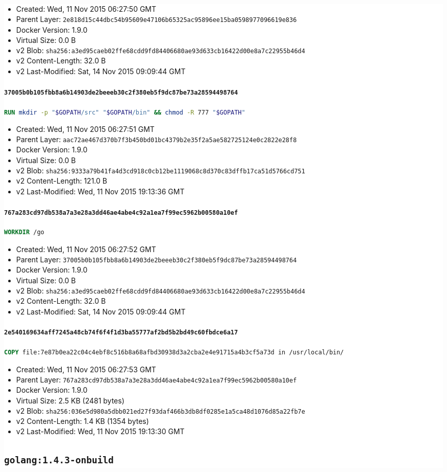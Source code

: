 -	Created: Wed, 11 Nov 2015 06:27:50 GMT
-	Parent Layer: `2e818d15c44dbc54b95609e47106b65325ac95896ee15ba0598977096619e836`
-	Docker Version: 1.9.0
-	Virtual Size: 0.0 B
-	v2 Blob: `sha256:a3ed95caeb02ffe68cdd9fd84406680ae93d633cb16422d00e8a7c22955b46d4`
-	v2 Content-Length: 32.0 B
-	v2 Last-Modified: Sat, 14 Nov 2015 09:09:44 GMT

#### `37005b0b105fbb8a6b14903de2beeeb30c2f380eb5f9dc87be73a28594498764`

```dockerfile
RUN mkdir -p "$GOPATH/src" "$GOPATH/bin" && chmod -R 777 "$GOPATH"
```

-	Created: Wed, 11 Nov 2015 06:27:51 GMT
-	Parent Layer: `aac72ae467d370b7f3b450bd01bc4379b2e35f2a5ae582725124e0c2822e28f8`
-	Docker Version: 1.9.0
-	Virtual Size: 0.0 B
-	v2 Blob: `sha256:9333a79b41fa4d3cd918c0cb12be1119068c8d370c83dffb17ca51d5766cd751`
-	v2 Content-Length: 121.0 B
-	v2 Last-Modified: Wed, 11 Nov 2015 19:13:36 GMT

#### `767a283cd97db538a7a3e28a3dd46ae4abe4c92a1ea7f99ec5962b00580a10ef`

```dockerfile
WORKDIR /go
```

-	Created: Wed, 11 Nov 2015 06:27:52 GMT
-	Parent Layer: `37005b0b105fbb8a6b14903de2beeeb30c2f380eb5f9dc87be73a28594498764`
-	Docker Version: 1.9.0
-	Virtual Size: 0.0 B
-	v2 Blob: `sha256:a3ed95caeb02ffe68cdd9fd84406680ae93d633cb16422d00e8a7c22955b46d4`
-	v2 Content-Length: 32.0 B
-	v2 Last-Modified: Sat, 14 Nov 2015 09:09:44 GMT

#### `2e540169634aff7245a48cb74f6f4f1d3ba55777af2bd5b2bd49c60fbdce6a17`

```dockerfile
COPY file:7e87b0ea22c04c4ebf8c516b8a68afbd30938d3a2cba2e4e91715a4b3cf5a73d in /usr/local/bin/
```

-	Created: Wed, 11 Nov 2015 06:27:53 GMT
-	Parent Layer: `767a283cd97db538a7a3e28a3dd46ae4abe4c92a1ea7f99ec5962b00580a10ef`
-	Docker Version: 1.9.0
-	Virtual Size: 2.5 KB (2481 bytes)
-	v2 Blob: `sha256:036e5d980a5dbb021ed27f93daf466b3db8df0285e1a5ca48d1076d85a22fb7e`
-	v2 Content-Length: 1.4 KB (1354 bytes)
-	v2 Last-Modified: Wed, 11 Nov 2015 19:13:30 GMT

## `golang:1.4.3-onbuild`
